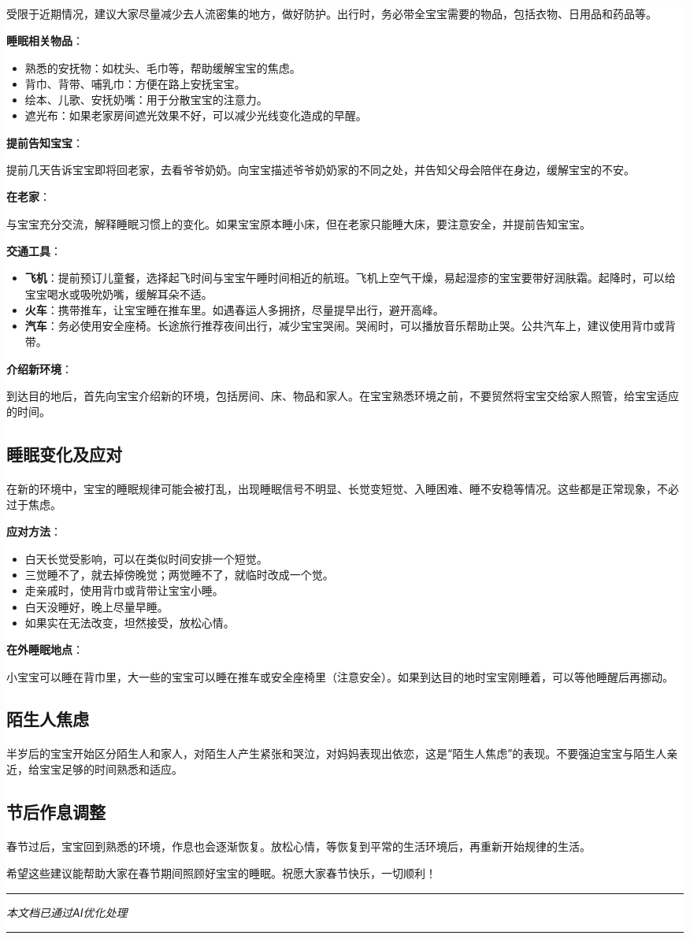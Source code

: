 受限于近期情况，建议大家尽量减少去人流密集的地方，做好防护。出行时，务必带全宝宝需要的物品，包括衣物、日用品和药品等。

**睡眠相关物品**：

*   熟悉的安抚物：如枕头、毛巾等，帮助缓解宝宝的焦虑。
*   背巾、背带、哺乳巾：方便在路上安抚宝宝。
*   绘本、儿歌、安抚奶嘴：用于分散宝宝的注意力。
*   遮光布：如果老家房间遮光效果不好，可以减少光线变化造成的早醒。

**提前告知宝宝**：

提前几天告诉宝宝即将回老家，去看爷爷奶奶。向宝宝描述爷爷奶奶家的不同之处，并告知父母会陪伴在身边，缓解宝宝的不安。

**在老家**：

与宝宝充分交流，解释睡眠习惯上的变化。如果宝宝原本睡小床，但在老家只能睡大床，要注意安全，并提前告知宝宝。

**交通工具**：

*   **飞机**：提前预订儿童餐，选择起飞时间与宝宝午睡时间相近的航班。飞机上空气干燥，易起湿疹的宝宝要带好润肤霜。起降时，可以给宝宝喝水或吸吮奶嘴，缓解耳朵不适。
*   **火车**：携带推车，让宝宝睡在推车里。如遇春运人多拥挤，尽量提早出行，避开高峰。
*   **汽车**：务必使用安全座椅。长途旅行推荐夜间出行，减少宝宝哭闹。哭闹时，可以播放音乐帮助止哭。公共汽车上，建议使用背巾或背带。

**介绍新环境**：

到达目的地后，首先向宝宝介绍新的环境，包括房间、床、物品和家人。在宝宝熟悉环境之前，不要贸然将宝宝交给家人照管，给宝宝适应的时间。

## 睡眠变化及应对

在新的环境中，宝宝的睡眠规律可能会被打乱，出现睡眠信号不明显、长觉变短觉、入睡困难、睡不安稳等情况。这些都是正常现象，不必过于焦虑。

**应对方法**：

*   白天长觉受影响，可以在类似时间安排一个短觉。
*   三觉睡不了，就去掉傍晚觉；两觉睡不了，就临时改成一个觉。
*   走亲戚时，使用背巾或背带让宝宝小睡。
*   白天没睡好，晚上尽量早睡。
*   如果实在无法改变，坦然接受，放松心情。

**在外睡眠地点**：

小宝宝可以睡在背巾里，大一些的宝宝可以睡在推车或安全座椅里（注意安全）。如果到达目的地时宝宝刚睡着，可以等他睡醒后再挪动。

## 陌生人焦虑

半岁后的宝宝开始区分陌生人和家人，对陌生人产生紧张和哭泣，对妈妈表现出依恋，这是“陌生人焦虑”的表现。不要强迫宝宝与陌生人亲近，给宝宝足够的时间熟悉和适应。

## 节后作息调整

春节过后，宝宝回到熟悉的环境，作息也会逐渐恢复。放松心情，等恢复到平常的生活环境后，再重新开始规律的生活。

希望这些建议能帮助大家在春节期间照顾好宝宝的睡眠。祝愿大家春节快乐，一切顺利！


---
*本文档已通过AI优化处理*


---
